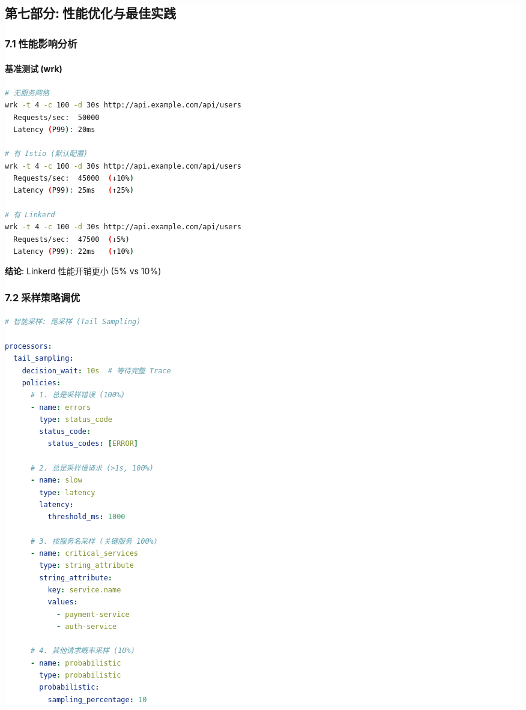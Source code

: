 
## 第七部分: 性能优化与最佳实践

### 7.1 性能影响分析

#### 基准测试 (wrk)

```bash
# 无服务网格
wrk -t 4 -c 100 -d 30s http://api.example.com/api/users
  Requests/sec:  50000
  Latency (P99): 20ms

# 有 Istio (默认配置)
wrk -t 4 -c 100 -d 30s http://api.example.com/api/users
  Requests/sec:  45000  (↓10%)
  Latency (P99): 25ms   (↑25%)

# 有 Linkerd
wrk -t 4 -c 100 -d 30s http://api.example.com/api/users
  Requests/sec:  47500  (↓5%)
  Latency (P99): 22ms   (↑10%)
```

**结论**: Linkerd 性能开销更小 (5% vs 10%)

### 7.2 采样策略调优

```yaml
# 智能采样: 尾采样 (Tail Sampling)

processors:
  tail_sampling:
    decision_wait: 10s  # 等待完整 Trace
    policies:
      # 1. 总是采样错误 (100%)
      - name: errors
        type: status_code
        status_code:
          status_codes: [ERROR]
      
      # 2. 总是采样慢请求 (>1s, 100%)
      - name: slow
        type: latency
        latency:
          threshold_ms: 1000
      
      # 3. 按服务名采样 (关键服务 100%)
      - name: critical_services
        type: string_attribute
        string_attribute:
          key: service.name
          values:
            - payment-service
            - auth-service
      
      # 4. 其他请求概率采样 (10%)
      - name: probabilistic
        type: probabilistic
        probabilistic:
          sampling_percentage: 10
```
